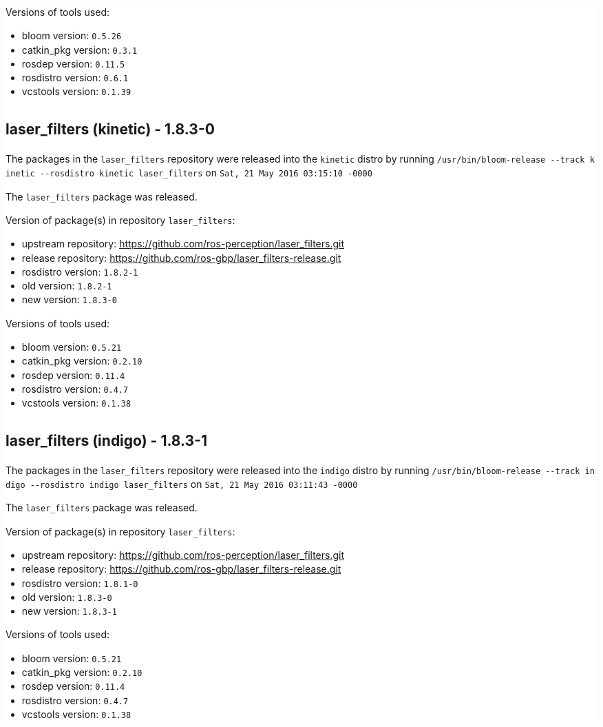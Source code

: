 Versions of tools used:

- bloom version: `0.5.26`
- catkin_pkg version: `0.3.1`
- rosdep version: `0.11.5`
- rosdistro version: `0.6.1`
- vcstools version: `0.1.39`


## laser_filters (kinetic) - 1.8.3-0

The packages in the `laser_filters` repository were released into the `kinetic` distro by running `/usr/bin/bloom-release --track kinetic --rosdistro kinetic laser_filters` on `Sat, 21 May 2016 03:15:10 -0000`

The `laser_filters` package was released.

Version of package(s) in repository `laser_filters`:

- upstream repository: https://github.com/ros-perception/laser_filters.git
- release repository: https://github.com/ros-gbp/laser_filters-release.git
- rosdistro version: `1.8.2-1`
- old version: `1.8.2-1`
- new version: `1.8.3-0`

Versions of tools used:

- bloom version: `0.5.21`
- catkin_pkg version: `0.2.10`
- rosdep version: `0.11.4`
- rosdistro version: `0.4.7`
- vcstools version: `0.1.38`


## laser_filters (indigo) - 1.8.3-1

The packages in the `laser_filters` repository were released into the `indigo` distro by running `/usr/bin/bloom-release --track indigo --rosdistro indigo laser_filters` on `Sat, 21 May 2016 03:11:43 -0000`

The `laser_filters` package was released.

Version of package(s) in repository `laser_filters`:

- upstream repository: https://github.com/ros-perception/laser_filters.git
- release repository: https://github.com/ros-gbp/laser_filters-release.git
- rosdistro version: `1.8.1-0`
- old version: `1.8.3-0`
- new version: `1.8.3-1`

Versions of tools used:

- bloom version: `0.5.21`
- catkin_pkg version: `0.2.10`
- rosdep version: `0.11.4`
- rosdistro version: `0.4.7`
- vcstools version: `0.1.38`
